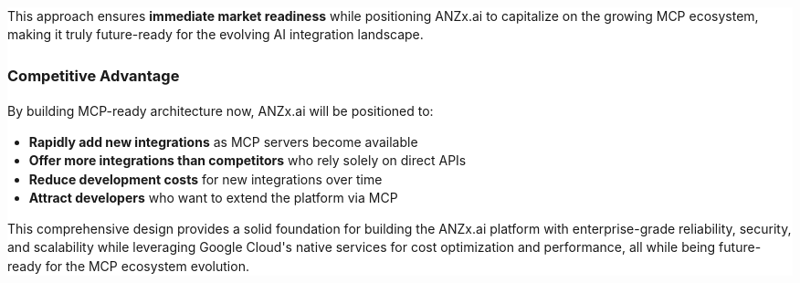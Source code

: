 This approach ensures **immediate market readiness** while positioning ANZx.ai to capitalize on the growing MCP ecosystem, making it truly future-ready for the evolving AI integration landscape.

### Competitive Advantage

By building MCP-ready architecture now, ANZx.ai will be positioned to:
- **Rapidly add new integrations** as MCP servers become available
- **Offer more integrations than competitors** who rely solely on direct APIs
- **Reduce development costs** for new integrations over time
- **Attract developers** who want to extend the platform via MCP

This comprehensive design provides a solid foundation for building the ANZx.ai platform with enterprise-grade reliability, security, and scalability while leveraging Google Cloud's native services for cost optimization and performance, all while being future-ready for the MCP ecosystem evolution.